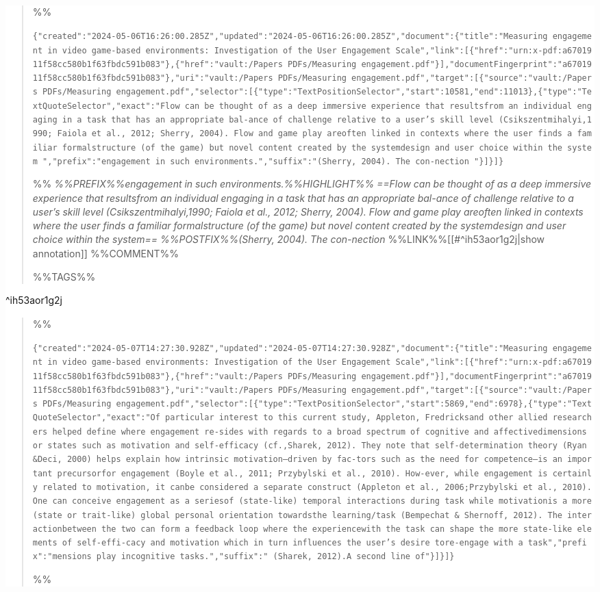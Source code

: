 
>%%
>```annotation-json
>{"created":"2024-05-06T16:26:00.285Z","updated":"2024-05-06T16:26:00.285Z","document":{"title":"Measuring engagement in video game-based environments: Investigation of the User Engagement Scale","link":[{"href":"urn:x-pdf:a6701911f58cc580b1f63fbdc591b083"},{"href":"vault:/Papers PDFs/Measuring engagement.pdf"}],"documentFingerprint":"a6701911f58cc580b1f63fbdc591b083"},"uri":"vault:/Papers PDFs/Measuring engagement.pdf","target":[{"source":"vault:/Papers PDFs/Measuring engagement.pdf","selector":[{"type":"TextPositionSelector","start":10581,"end":11013},{"type":"TextQuoteSelector","exact":"Flow can be thought of as a deep immersive experience that resultsfrom an individual engaging in a task that has an appropriate bal-ance of challenge relative to a user’s skill level (Csikszentmihalyi,1990; Faiola et al., 2012; Sherry, 2004). Flow and game play areoften linked in contexts where the user finds a familiar formalstructure (of the game) but novel content created by the systemdesign and user choice within the system ","prefix":"engagement in such environments.","suffix":"(Sherry, 2004). The con-nection "}]}]}
>```
>%%
>*%%PREFIX%%engagement in such environments.%%HIGHLIGHT%% ==Flow can be thought of as a deep immersive experience that resultsfrom an individual engaging in a task that has an appropriate bal-ance of challenge relative to a user’s skill level (Csikszentmihalyi,1990; Faiola et al., 2012; Sherry, 2004). Flow and game play areoften linked in contexts where the user finds a familiar formalstructure (of the game) but novel content created by the systemdesign and user choice within the system== %%POSTFIX%%(Sherry, 2004). The con-nection*
>%%LINK%%[[#^ih53aor1g2j|show annotation]]
>%%COMMENT%%
>
>%%TAGS%%
>
^ih53aor1g2j


>%%
>```annotation-json
>{"created":"2024-05-07T14:27:30.928Z","updated":"2024-05-07T14:27:30.928Z","document":{"title":"Measuring engagement in video game-based environments: Investigation of the User Engagement Scale","link":[{"href":"urn:x-pdf:a6701911f58cc580b1f63fbdc591b083"},{"href":"vault:/Papers PDFs/Measuring engagement.pdf"}],"documentFingerprint":"a6701911f58cc580b1f63fbdc591b083"},"uri":"vault:/Papers PDFs/Measuring engagement.pdf","target":[{"source":"vault:/Papers PDFs/Measuring engagement.pdf","selector":[{"type":"TextPositionSelector","start":5869,"end":6978},{"type":"TextQuoteSelector","exact":"Of particular interest to this current study, Appleton, Fredricksand other allied researchers helped define where engagement re-sides with regards to a broad spectrum of cognitive and affectivedimensions or states such as motivation and self-efficacy (cf.,Sharek, 2012). They note that self-determination theory (Ryan &Deci, 2000) helps explain how intrinsic motivation—driven by fac-tors such as the need for competence—is an important precursorfor engagement (Boyle et al., 2011; Przybylski et al., 2010). How-ever, while engagement is certainly related to motivation, it canbe considered a separate construct (Appleton et al., 2006;Przybylski et al., 2010). One can conceive engagement as a seriesof (state-like) temporal interactions during task while motivationis a more (state or trait-like) global personal orientation towardsthe learning/task (Bempechat & Shernoff, 2012). The interactionbetween the two can form a feedback loop where the experiencewith the task can shape the more state-like elements of self-effi-cacy and motivation which in turn influences the user’s desire tore-engage with a task","prefix":"mensions play incognitive tasks.","suffix":" (Sharek, 2012).A second line of"}]}]}
>```
>%%